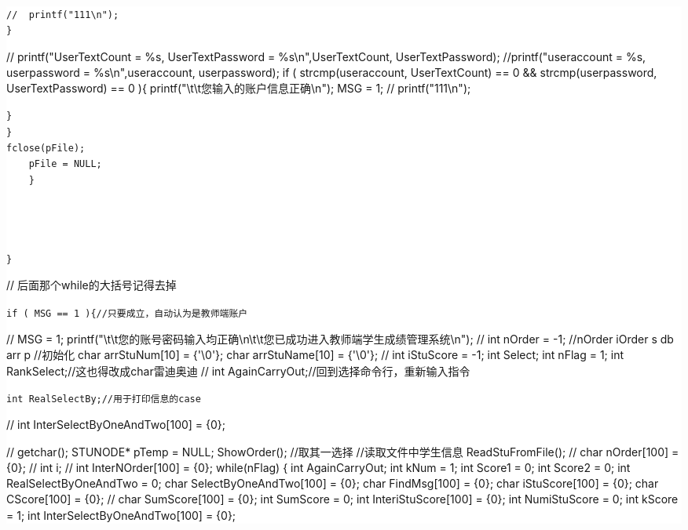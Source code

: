 	//	printf("111\n");
	}
//	printf("UserTextCount = %s, UserTextPassword = %s\n",UserTextCount, UserTextPassword);
	//printf("useraccount = %s, userpassword = %s\n",useraccount, userpassword);
	if ( strcmp(useraccount, UserTextCount) == 0 && strcmp(userpassword, UserTextPassword) == 0 ){
        printf("\t\t您输入的账户信息正确\n");
        MSG = 1;
     //   printf("111\n");

	}
    }
    fclose(pFile);
        pFile = NULL;
        }




    }



 //   后面那个while的大括号记得去掉


    if ( MSG == 1 ){//只要成立，自动认为是教师端账户
   // 	MSG = 1;
    	printf("\t\t您的账号密码输入均正确\n\t\t您已成功进入教师端学生成绩管理系统\n");
//	int nOrder = -1; //nOrder iOrder  s db arr p
	                 //初始化
	char arrStuNum[10] = {'\0'};
	char arrStuName[10] = {'\0'};
//	int  iStuScore = -1;
    int Select;
	int nFlag = 1;
    int RankSelect;//这也得改成char雷迪奥迪
  //  int AgainCarryOut;//回到选择命令行，重新输入指令

    int RealSelectBy;//用于打印信息的case
  //  int InterSelectByOneAndTwo[100] = {0};




  //  getchar();
	STUNODE* pTemp = NULL;
	ShowOrder();
    //取其一选择
	//读取文件中学生信息
	ReadStuFromFile();
  //  char nOrder[100] = {0};
//    int i;
 //   int InterNOrder[100] = {0};
	while(nFlag)
	{
	    int AgainCarryOut;
	    int kNum = 1;
	    int Score1 = 0;
	    int Score2 = 0;
	    int RealSelectByOneAndTwo = 0;
	    char SelectByOneAndTwo[100] = {0};
        char FindMsg[100] = {0};
	    char iStuScore[100] = {0};
	    char CScore[100] = {0};
//	    char SumScore[100] = {0};
	    int SumScore = 0;
        int InteriStuScore[100] = {0};
        int NumiStuScore = 0;
        int kScore = 1;
	    int InterSelectByOneAndTwo[100] = {0};